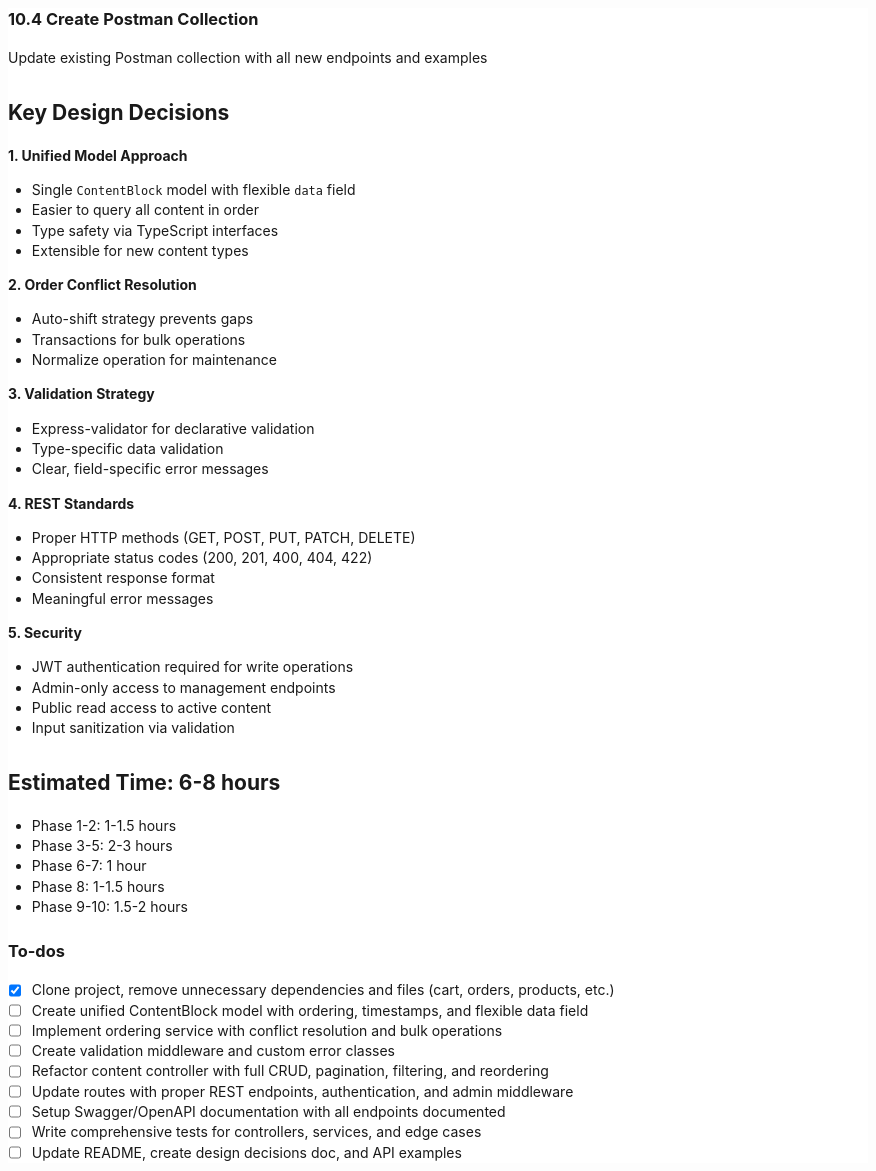 ### 10.4 Create Postman Collection

Update existing Postman collection with all new endpoints and examples

## Key Design Decisions

**1. Unified Model Approach**

- Single `ContentBlock` model with flexible `data` field
- Easier to query all content in order
- Type safety via TypeScript interfaces
- Extensible for new content types

**2. Order Conflict Resolution**

- Auto-shift strategy prevents gaps
- Transactions for bulk operations
- Normalize operation for maintenance

**3. Validation Strategy**

- Express-validator for declarative validation
- Type-specific data validation
- Clear, field-specific error messages

**4. REST Standards**

- Proper HTTP methods (GET, POST, PUT, PATCH, DELETE)
- Appropriate status codes (200, 201, 400, 404, 422)
- Consistent response format
- Meaningful error messages

**5. Security**

- JWT authentication required for write operations
- Admin-only access to management endpoints
- Public read access to active content
- Input sanitization via validation

## Estimated Time: 6-8 hours

- Phase 1-2: 1-1.5 hours
- Phase 3-5: 2-3 hours
- Phase 6-7: 1 hour
- Phase 8: 1-1.5 hours
- Phase 9-10: 1.5-2 hours

### To-dos

- [x] Clone project, remove unnecessary dependencies and files (cart, orders, products, etc.)
- [ ] Create unified ContentBlock model with ordering, timestamps, and flexible data field
- [ ] Implement ordering service with conflict resolution and bulk operations
- [ ] Create validation middleware and custom error classes
- [ ] Refactor content controller with full CRUD, pagination, filtering, and reordering
- [ ] Update routes with proper REST endpoints, authentication, and admin middleware
- [ ] Setup Swagger/OpenAPI documentation with all endpoints documented
- [ ] Write comprehensive tests for controllers, services, and edge cases
- [ ] Update README, create design decisions doc, and API examples